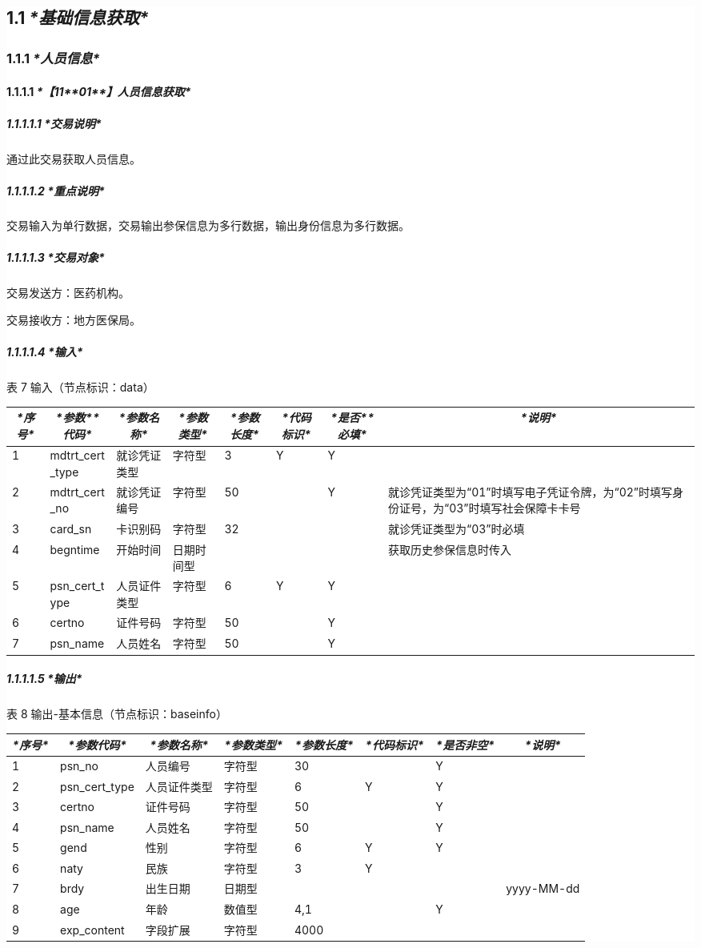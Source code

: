 ## **1.1** ***\*基础信息获取\****

### **1.1.1** ***\*人员信息\****

#### **1.1.1.1** ***\*【11\*******\*01\*******\*】人员信息获取\****

##### **1.1.1.1.1** ***\*交易说明\****

通过此交易获取人员信息。

##### **1.1.1.1.2** ***\*重点说明\****

交易输入为单行数据，交易输出参保信息为多行数据，输出身份信息为多行数据。

##### **1.1.1.1.3** ***\*交易对象\****

交易发送方：医药机构。

交易接收方：地方医保局。

##### **1.1.1.1.4** ***\*输入\****

表 7 输入（节点标识：data）

| ***\*序号\**** | ***\*参数\*******\*代码\**** | ***\*参数名称\**** | ***\*参数类型\**** | ***\*参数长度\**** | ***\*代码标识\**** | ***\*是否\*******\*必填\**** | ***\*说明\****                                               |
| -------------- | ---------------------------- | ------------------ | ------------------ | ------------------ | ------------------ | ---------------------------- | ------------------------------------------------------------ |
| 1              | mdtrt_cert_type              | 就诊凭证类型       | 字符型             | 3                  | Y                  | Y                            |                                                              |
| 2              | mdtrt_cert_no                | 就诊凭证编号       | 字符型             | 50                 |                    | Y                            | 就诊凭证类型为“01”时填写电子凭证令牌，为“02”时填写身份证号，为“03”时填写社会保障卡卡号 |
| 3              | card_sn                      | 卡识别码           | 字符型             | 32                 |                    |                              | 就诊凭证类型为“03”时必填                                     |
| 4              | begntime                     | 开始时间           | 日期时间型         |                    |                    |                              | 获取历史参保信息时传入                                       |
| 5              | psn_cert_type                | 人员证件类型       | 字符型             | 6                  | Y                  | Y                            |                                                              |
| 6              | certno                       | 证件号码           | 字符型             | 50                 |                    | Y                            |                                                              |
| 7              | psn_name                     | 人员姓名           | 字符型             | 50                 |                    | Y                            |                                                              |

##### **1.1.1.1.5** ***\*输出\****

表 8 输出-基本信息（节点标识：baseinfo）

| ***\*序号\**** | ***\*参数代码\**** | ***\*参数名称\**** | ***\*参数类型\**** | ***\*参数长度\**** | ***\*代码标识\**** | ***\*是否非空\**** | ***\*说明\**** |
| -------------- | ------------------ | ------------------ | ------------------ | ------------------ | ------------------ | ------------------ | -------------- |
| 1              | psn_no             | 人员编号           | 字符型             | 30                 |                    | Y                  |                |
| 2              | psn_cert_type      | 人员证件类型       | 字符型             | 6                  | Y                  | Y                  |                |
| 3              | certno             | 证件号码           | 字符型             | 50                 |                    | Y                  |                |
| 4              | psn_name           | 人员姓名           | 字符型             | 50                 |                    | Y                  |                |
| 5              | gend               | 性别               | 字符型             | 6                  | Y                  | Y                  |                |
| 6              | naty               | 民族               | 字符型             | 3                  | Y                  |                    |                |
| 7              | brdy               | 出生日期           | 日期型             |                    |                    |                    | yyyy-MM-dd     |
| 8              | age                | 年龄               | 数值型             | 4,1                |                    | Y                  |                |
| 9              | exp_content        | 字段扩展           | 字符型             | 4000               |                    |                    |                |
